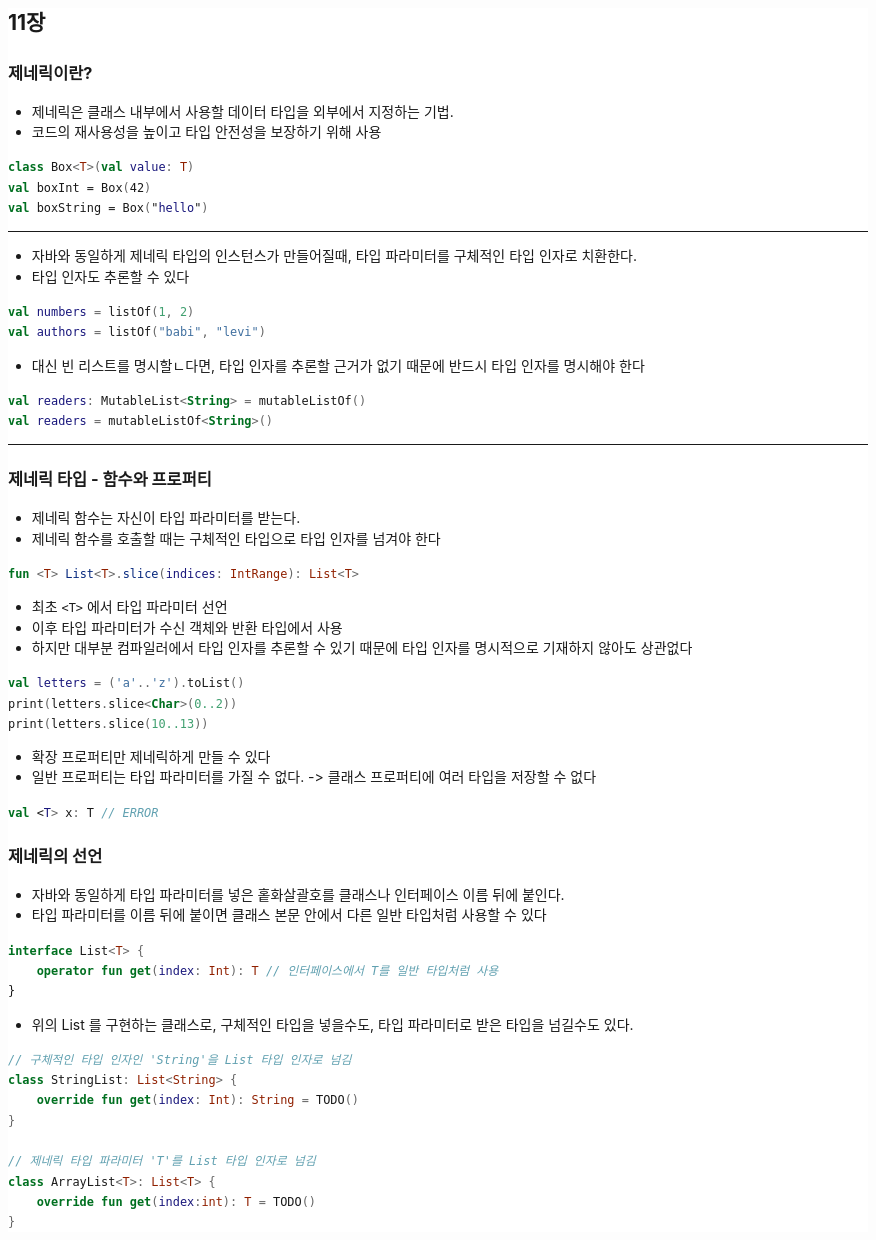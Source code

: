 ## 11장

### 제네릭이란?
- 제네릭은 클래스 내부에서 사용할 데이터 타입을 외부에서 지정하는 기법.
- 코드의 재사용성을 높이고 타입 안전성을 보장하기 위해 사용
```kotlin
class Box<T>(val value: T)
val boxInt = Box(42)
val boxString = Box("hello")
```

---
- 자바와 동일하게 제네릭 타입의 인스턴스가 만들어질때, 타입 파라미터를 구체적인 타입 인자로 치환한다.
- 타입 인자도 추론할 수 있다
```kotlin
val numbers = listOf(1, 2)
val authors = listOf("babi", "levi")
```
- 대신 빈 리스트를 명시할ㄴ다면, 타입 인자를 추론할 근거가 없기 때문에 반드시 타입 인자를 명시해야 한다
```kotlin
val readers: MutableList<String> = mutableListOf()
val readers = mutableListOf<String>()
```

---
### 제네릭 타입 - 함수와 프로퍼티
- 제네릭 함수는 자신이 타입 파라미터를 받는다.
- 제네릭 함수를 호출할 때는 구체적인 타입으로 타입 인자를 넘겨야 한다
```kotlin
fun <T> List<T>.slice(indices: IntRange): List<T>
```
- 최초 `<T>` 에서 타입 파라미터 선언
- 이후 타입 파라미터가 수신 객체와 반환 타입에서 사용
- 하지만 대부분 컴파일러에서 타입 인자를 추론할 수 있기 때문에 타입 인자를 명시적으로 기재하지 않아도 상관없다
```kotlin
val letters = ('a'..'z').toList()
print(letters.slice<Char>(0..2))
print(letters.slice(10..13))
```
- 확장 프로퍼티만 제네릭하게 만들 수 있다
- 일반 프로퍼티는 타입 파라미터를 가질 수 없다. -> 클래스 프로퍼티에 여러 타입을 저장할 수 없다
```kotlin
val <T> x: T // ERROR
```

### 제네릭의 선언
- 자바와 동일하게 타입 파라미터를 넣은 홑화살괄호를 클래스나 인터페이스 이름 뒤에 붙인다.
- 타입 파라미터를 이름 뒤에 붙이면 클래스 본문 안에서 다른 일반 타입처럼 사용할 수 있다
```kotlin
interface List<T> {
    operator fun get(index: Int): T // 인터페이스에서 T를 일반 타입처럼 사용
}
```
- 위의 List 를 구현하는 클래스로, 구체적인 타입을 넣을수도, 타입 파라미터로 받은 타입을 넘길수도 있다.
```kotlin
// 구체적인 타입 인자인 'String'을 List 타입 인자로 넘김
class StringList: List<String> {
    override fun get(index: Int): String = TODO()
}

// 제네릭 타입 파라미터 'T'를 List 타입 인자로 넘김
class ArrayList<T>: List<T> {
    override fun get(index:int): T = TODO()
}
```